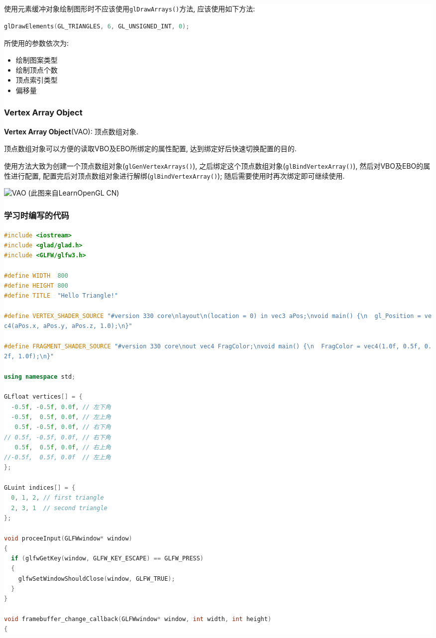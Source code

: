 使用元素缓冲对象绘制图形时不应该使用`glDrawArrays()`方法, 应该使用如下方法: 
```cpp
glDrawElements(GL_TRIANGLES, 6, GL_UNSIGNED_INT, 0);
```
所使用的参数依次为:
+ 绘制图案类型
+ 绘制顶点个数
+ 顶点索引类型
+ 偏移量

### Vertex Array Object

**Vertex Array Object**(VAO): 顶点数组对象.

顶点数组对象可以方便的读取VBO及EBO所绑定的属性配置, 达到绑定好后快速切换配置的目的.

使用方法大致为创建一个顶点数组对象(`glGenVertexArrays()`), 之后绑定这个顶点数组对象(`glBindVertexArray()`), 然后对VBO及EBO的属性进行配置, 配置完后对顶点数组对象进行解绑(`glBindVertexArray()`); 随后需要使用时再次绑定即可继续使用.

![VAO](https://learnopengl-cn.github.io/img/01/04/vertex_array_objects_ebo.png) 
(此图来自LearnOpenGL CN)

### 学习时编写的代码

```cpp
#include <iostream>
#include <glad/glad.h>
#include <GLFW/glfw3.h>

#define WIDTH  800
#define HEIGHT 800
#define TITLE  "Hello Triangle!"

#define VERTEX_SHADER_SOURCE "#version 330 core\nlayout\n(location = 0) in vec3 aPos;\nvoid main() {\n  gl_Position = vec4(aPos.x, aPos.y, aPos.z, 1.0);\n}"

#define FRAGMENT_SHADER_SOURCE "#version 330 core\nout vec4 FragColor;\nvoid main() {\n  FragColor = vec4(1.0f, 0.5f, 0.2f, 1.0f);\n}"

using namespace std;

GLfloat vertices[] = {
  -0.5f, -0.5f, 0.0f, // 左下角
  -0.5f,  0.5f, 0.0f, // 左上角
   0.5f, -0.5f, 0.0f, // 右下角
// 0.5f, -0.5f, 0.0f, // 右下角
   0.5f,  0.5f, 0.0f, // 右上角
//-0.5f,  0.5f, 0.0f  // 左上角
};

GLuint indices[] = {
  0, 1, 2, // first triangle
  2, 3, 1  // second triangle
};

void proceeInput(GLFWwindow* window)
{
  if (glfwGetKey(window, GLFW_KEY_ESCAPE) == GLFW_PRESS)
  {
    glfwSetWindowShouldClose(window, GLFW_TRUE);
  }
}

void framebuffer_change_callback(GLFWwindow* window, int width, int height)
{
```
